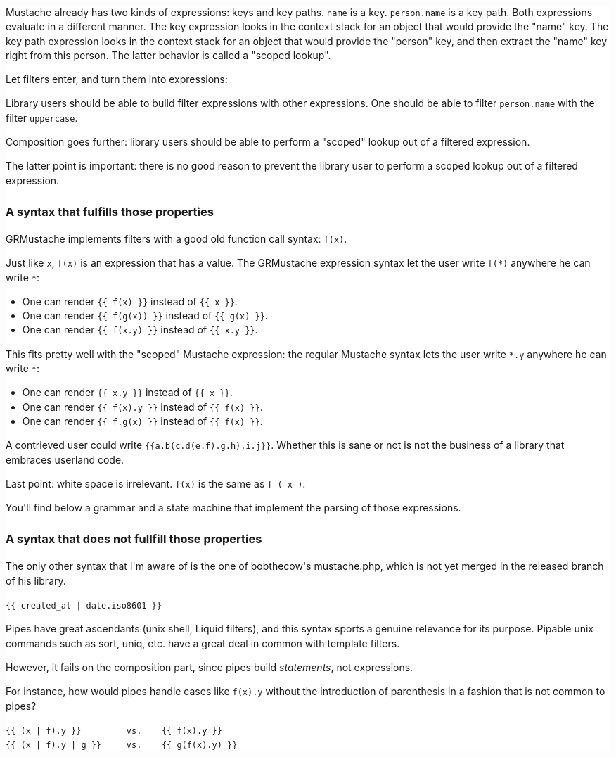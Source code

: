 Mustache already has two kinds of expressions: keys and key paths. `name` is a key. `person.name` is a key path. Both expressions evaluate in a different manner. The key expression looks in the context stack for an object that would provide the "name" key. The key path expression looks in the context stack for an object that would provide the "person" key, and then extract the "name" key right from this person. The latter behavior is called a "scoped lookup".

Let filters enter, and turn them into expressions:

Library users should be able to build filter expressions with other expressions. One should be able to filter `person.name` with the filter `uppercase`.

Composition goes further: library users should be able to perform a "scoped" lookup out of a filtered expression.

The latter point is important: there is no good reason to prevent the library user to perform a scoped lookup out of a filtered expression.

### A syntax that fulfills those properties

GRMustache implements filters with a good old function call syntax: `f(x)`.

Just like `x`, `f(x)` is an expression that has a value. The GRMustache expression syntax let the user write `f(*)` anywhere he can write `*`:

- One can render `{{ f(x) }}` instead of `{{ x }}`.
- One can render `{{ f(g(x)) }}` instead of `{{ g(x) }}`.
- One can render `{{ f(x.y) }}` instead of `{{ x.y }}`.

This fits pretty well with the "scoped" Mustache expression: the regular Mustache syntax lets the user write `*.y` anywhere he can write `*`:

- One can render `{{ x.y }}` instead of `{{ x }}`.
- One can render `{{ f(x).y }}` instead of `{{ f(x) }}`.
- One can render `{{ f.g(x) }}` instead of `{{ f(x) }}`.

A contrieved user could write `{{a.b(c.d(e.f).g.h).i.j}}`. Whether this is sane or not is not the business of a library that embraces userland code.

Last point: white space is irrelevant. `f(x)` is the same as `f ( x )`.

You'll find below a grammar and a state machine that implement the parsing of those expressions.

### A syntax that does not fullfill those properties

The only other syntax that I'm aware of is the one of bobthecow's [mustache.php](https://github.com/bobthecow/mustache.php/pull/102), which is not yet merged in the released branch of his library.

    {{ created_at | date.iso8601 }}

Pipes have great ascendants (unix shell, Liquid filters), and this syntax sports a genuine relevance for its purpose. Pipable unix commands such as sort, uniq, etc. have a great deal in common with template filters.

However, it fails on the composition part, since pipes build *statements*, not expressions.

For instance, how would pipes handle cases like `f(x).y` without the introduction of parenthesis in a fashion that is not common to pipes?

    {{ (x | f).y }}         vs.    {{ f(x).y }}
    {{ (x | f).y | g }}     vs.    {{ g(f(x).y) }}
